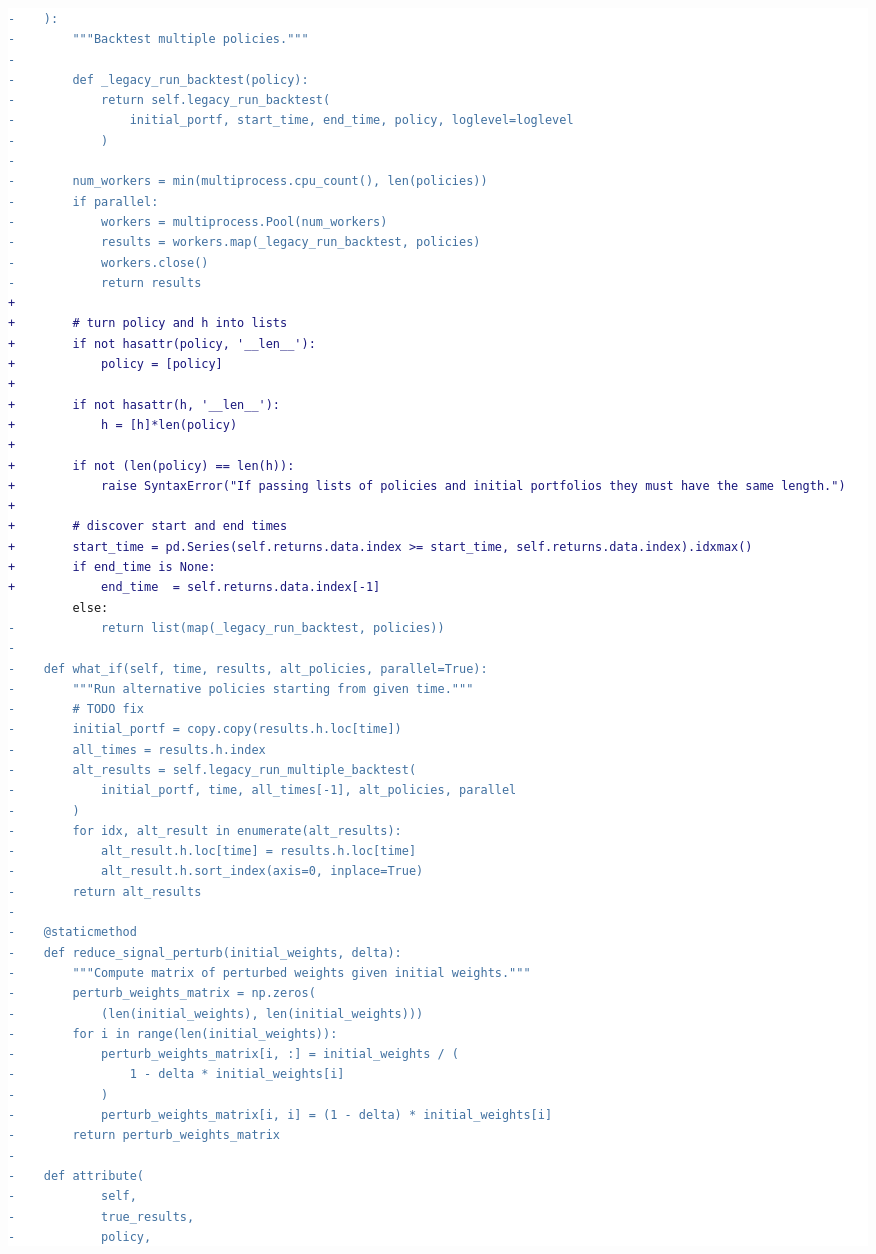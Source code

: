 ```diff
-    ):
-        """Backtest multiple policies."""
-
-        def _legacy_run_backtest(policy):
-            return self.legacy_run_backtest(
-                initial_portf, start_time, end_time, policy, loglevel=loglevel
-            )
-
-        num_workers = min(multiprocess.cpu_count(), len(policies))
-        if parallel:
-            workers = multiprocess.Pool(num_workers)
-            results = workers.map(_legacy_run_backtest, policies)
-            workers.close()
-            return results
+        
+        # turn policy and h into lists
+        if not hasattr(policy, '__len__'):
+            policy = [policy]
+        
+        if not hasattr(h, '__len__'):
+            h = [h]*len(policy)
+            
+        if not (len(policy) == len(h)):
+            raise SyntaxError("If passing lists of policies and initial portfolios they must have the same length.")
+        
+        # discover start and end times
+        start_time = pd.Series(self.returns.data.index >= start_time, self.returns.data.index).idxmax()
+        if end_time is None:
+            end_time  = self.returns.data.index[-1]
         else:
-            return list(map(_legacy_run_backtest, policies))
-
-    def what_if(self, time, results, alt_policies, parallel=True):
-        """Run alternative policies starting from given time."""
-        # TODO fix
-        initial_portf = copy.copy(results.h.loc[time])
-        all_times = results.h.index
-        alt_results = self.legacy_run_multiple_backtest(
-            initial_portf, time, all_times[-1], alt_policies, parallel
-        )
-        for idx, alt_result in enumerate(alt_results):
-            alt_result.h.loc[time] = results.h.loc[time]
-            alt_result.h.sort_index(axis=0, inplace=True)
-        return alt_results
-
-    @staticmethod
-    def reduce_signal_perturb(initial_weights, delta):
-        """Compute matrix of perturbed weights given initial weights."""
-        perturb_weights_matrix = np.zeros(
-            (len(initial_weights), len(initial_weights)))
-        for i in range(len(initial_weights)):
-            perturb_weights_matrix[i, :] = initial_weights / (
-                1 - delta * initial_weights[i]
-            )
-            perturb_weights_matrix[i, i] = (1 - delta) * initial_weights[i]
-        return perturb_weights_matrix
-
-    def attribute(
-            self,
-            true_results,
-            policy,
```